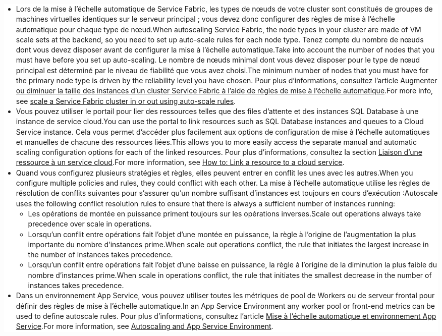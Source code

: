 * <span data-ttu-id="7f28a-193">Lors de la mise à l’échelle automatique de Service Fabric, les types de nœuds de votre cluster sont constitués de groupes de machines virtuelles identiques sur le serveur principal ; vous devez donc configurer des règles de mise à l’échelle automatique pour chaque type de nœud.</span><span class="sxs-lookup"><span data-stu-id="7f28a-193">When autoscaling Service Fabric, the node types in your cluster are made of VM scale sets at the backend, so you need to set up auto-scale rules for each node type.</span></span> <span data-ttu-id="7f28a-194">Tenez compte du nombre de nœuds dont vous devez disposer avant de configurer la mise à l’échelle automatique.</span><span class="sxs-lookup"><span data-stu-id="7f28a-194">Take into account the number of nodes that you must have before you set up auto-scaling.</span></span> <span data-ttu-id="7f28a-195">Le nombre de nœuds minimal dont vous devez disposer pour le type de nœud principal est déterminé par le niveau de fiabilité que vous avez choisi.</span><span class="sxs-lookup"><span data-stu-id="7f28a-195">The minimum number of nodes that you must have for the primary node type is driven by the reliability level you have chosen.</span></span> <span data-ttu-id="7f28a-196">Pour plus d’informations, consultez l’article [Augmenter ou diminuer la taille des instances d’un cluster Service Fabric à l’aide de règles de mise à l’échelle automatique](https://docs.microsoft.com/en-us/azure/service-fabric/service-fabric-cluster-scale-up-down).</span><span class="sxs-lookup"><span data-stu-id="7f28a-196">For more info, see [scale a Service Fabric cluster in or out using auto-scale rules](https://docs.microsoft.com/en-us/azure/service-fabric/service-fabric-cluster-scale-up-down).</span></span>
* <span data-ttu-id="7f28a-197">Vous pouvez utiliser le portail pour lier des ressources telles que des files d’attente et des instances SQL Database à une instance de service cloud.</span><span class="sxs-lookup"><span data-stu-id="7f28a-197">You can use the portal to link resources such as SQL Database instances and queues to a Cloud Service instance.</span></span> <span data-ttu-id="7f28a-198">Cela vous permet d’accéder plus facilement aux options de configuration de mise à l’échelle automatiques et manuelles de chacune des ressources liées.</span><span class="sxs-lookup"><span data-stu-id="7f28a-198">This allows you to more easily access the separate manual and automatic scaling configuration options for each of the linked resources.</span></span> <span data-ttu-id="7f28a-199">Pour plus d’informations, consultez la section [Liaison d’une ressource à un service cloud](/azure/cloud-services/cloud-services-how-to-manage).</span><span class="sxs-lookup"><span data-stu-id="7f28a-199">For more information, see [How to: Link a resource to a cloud service](/azure/cloud-services/cloud-services-how-to-manage).</span></span>
* <span data-ttu-id="7f28a-200">Quand vous configurez plusieurs stratégies et règles, elles peuvent entrer en conflit les unes avec les autres.</span><span class="sxs-lookup"><span data-stu-id="7f28a-200">When you configure multiple policies and rules, they could conflict with each other.</span></span> <span data-ttu-id="7f28a-201">La mise à l’échelle automatique utilise les règles de résolution de conflits suivantes pour s’assurer qu’un nombre suffisant d’instances est toujours en cours d’exécution :</span><span class="sxs-lookup"><span data-stu-id="7f28a-201">Autoscale uses the following conflict resolution rules to ensure that there is always a sufficient number of instances running:</span></span>
  * <span data-ttu-id="7f28a-202">Les opérations de montée en puissance priment toujours sur les opérations inverses.</span><span class="sxs-lookup"><span data-stu-id="7f28a-202">Scale out operations always take precedence over scale in operations.</span></span>
  * <span data-ttu-id="7f28a-203">Lorsqu’un conflit entre opérations fait l’objet d’une montée en puissance, la règle à l’origine de l’augmentation la plus importante du nombre d’instances prime.</span><span class="sxs-lookup"><span data-stu-id="7f28a-203">When scale out operations conflict, the rule that initiates the largest increase in the number of instances takes precedence.</span></span>
  * <span data-ttu-id="7f28a-204">Lorsqu’un conflit entre opérations fait l’objet d’une baisse en puissance, la règle à l’origine de la diminution la plus faible du nombre d’instances prime.</span><span class="sxs-lookup"><span data-stu-id="7f28a-204">When scale in operations conflict, the rule that initiates the smallest decrease in the number of instances takes precedence.</span></span>
* <span data-ttu-id="7f28a-205">Dans un environnement App Service, vous pouvez utiliser toutes les métriques de pool de Workers ou de serveur frontal pour définir des règles de mise à l’échelle automatique.</span><span class="sxs-lookup"><span data-stu-id="7f28a-205">In an App Service Environment any worker pool or front-end metrics can be used to define autoscale rules.</span></span> <span data-ttu-id="7f28a-206">Pour plus d’informations, consultez l’article [Mise à l’échelle automatique et environnement App Service](/azure/app-service/app-service-environment-auto-scale).</span><span class="sxs-lookup"><span data-stu-id="7f28a-206">For more information, see [Autoscaling and App Service Environment](/azure/app-service/app-service-environment-auto-scale).</span></span>
